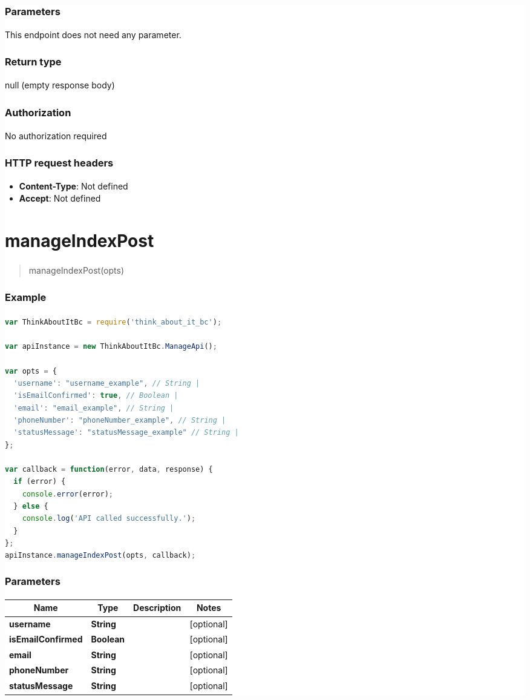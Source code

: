 ### Parameters
This endpoint does not need any parameter.

### Return type

null (empty response body)

### Authorization

No authorization required

### HTTP request headers

 - **Content-Type**: Not defined
 - **Accept**: Not defined

<a name="manageIndexPost"></a>
# **manageIndexPost**
> manageIndexPost(opts)



### Example
```javascript
var ThinkAboutItBc = require('think_about_it_bc');

var apiInstance = new ThinkAboutItBc.ManageApi();

var opts = { 
  'username': "username_example", // String | 
  'isEmailConfirmed': true, // Boolean | 
  'email': "email_example", // String | 
  'phoneNumber': "phoneNumber_example", // String | 
  'statusMessage': "statusMessage_example" // String | 
};

var callback = function(error, data, response) {
  if (error) {
    console.error(error);
  } else {
    console.log('API called successfully.');
  }
};
apiInstance.manageIndexPost(opts, callback);
```

### Parameters

Name | Type | Description  | Notes
------------- | ------------- | ------------- | -------------
 **username** | **String**|  | [optional] 
 **isEmailConfirmed** | **Boolean**|  | [optional] 
 **email** | **String**|  | [optional] 
 **phoneNumber** | **String**|  | [optional] 
 **statusMessage** | **String**|  | [optional] 
